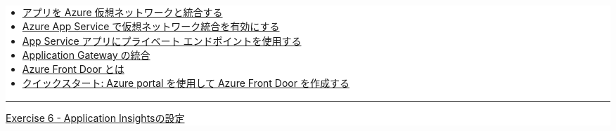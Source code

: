 - [アプリを Azure 仮想ネットワークと統合する](https://learn.microsoft.com/ja-jp/azure/app-service/overview-vnet-integration)
- [Azure App Service で仮想ネットワーク統合を有効にする](https://learn.microsoft.com/ja-jp/azure/app-service/configure-vnet-integration-enable)
- [App Service アプリにプライベート エンドポイントを使用する](https://learn.microsoft.com/ja-jp/azure/app-service/overview-private-endpoint)
- [Application Gateway の統合](https://learn.microsoft.com/ja-jp/azure/app-service/overview-app-gateway-integration)
- [Azure Front Door とは](https://learn.microsoft.com/ja-jp/azure/frontdoor/front-door-overview)
- [クイックスタート: Azure portal を使用して Azure Front Door を作成する](https://learn.microsoft.com/ja-jp/azure/frontdoor/create-front-door-portal)

---
[Exercise 6 - Application Insightsの設定](./documents/Exercise%206.md)
